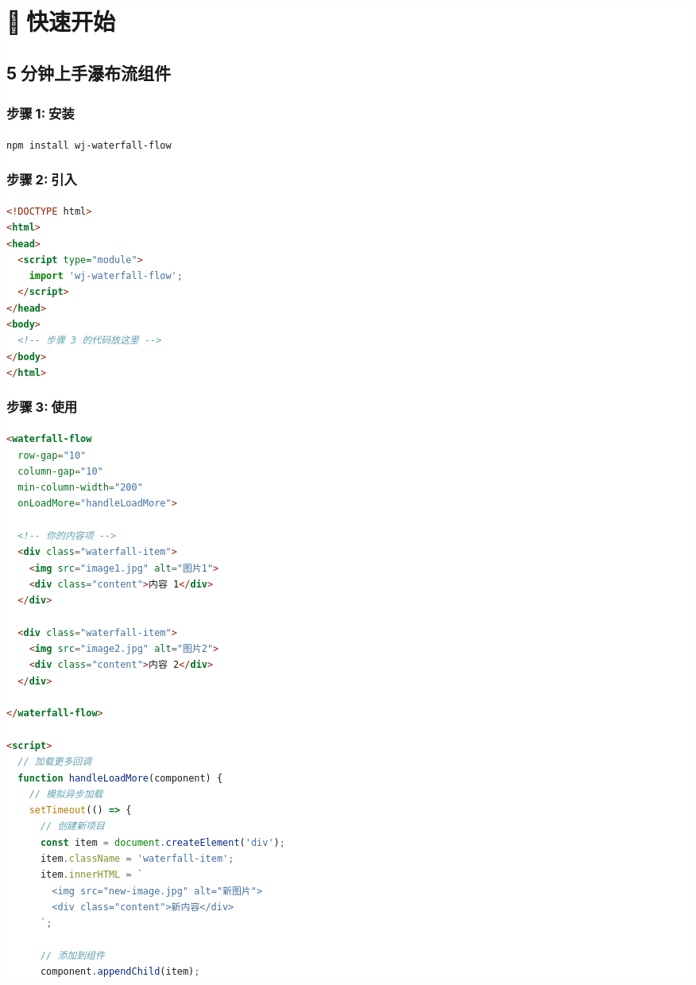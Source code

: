 # 🚀 快速开始

## 5 分钟上手瀑布流组件

### 步骤 1: 安装

```bash
npm install wj-waterfall-flow
```

### 步骤 2: 引入

```html
<!DOCTYPE html>
<html>
<head>
  <script type="module">
    import 'wj-waterfall-flow';
  </script>
</head>
<body>
  <!-- 步骤 3 的代码放这里 -->
</body>
</html>
```

### 步骤 3: 使用

```html
<waterfall-flow 
  row-gap="10" 
  column-gap="10" 
  min-column-width="200"
  onLoadMore="handleLoadMore">
  
  <!-- 你的内容项 -->
  <div class="waterfall-item">
    <img src="image1.jpg" alt="图片1">
    <div class="content">内容 1</div>
  </div>
  
  <div class="waterfall-item">
    <img src="image2.jpg" alt="图片2">
    <div class="content">内容 2</div>
  </div>
  
</waterfall-flow>

<script>
  // 加载更多回调
  function handleLoadMore(component) {
    // 模拟异步加载
    setTimeout(() => {
      // 创建新项目
      const item = document.createElement('div');
      item.className = 'waterfall-item';
      item.innerHTML = `
        <img src="new-image.jpg" alt="新图片">
        <div class="content">新内容</div>
      `;
      
      // 添加到组件
      component.appendChild(item);
```